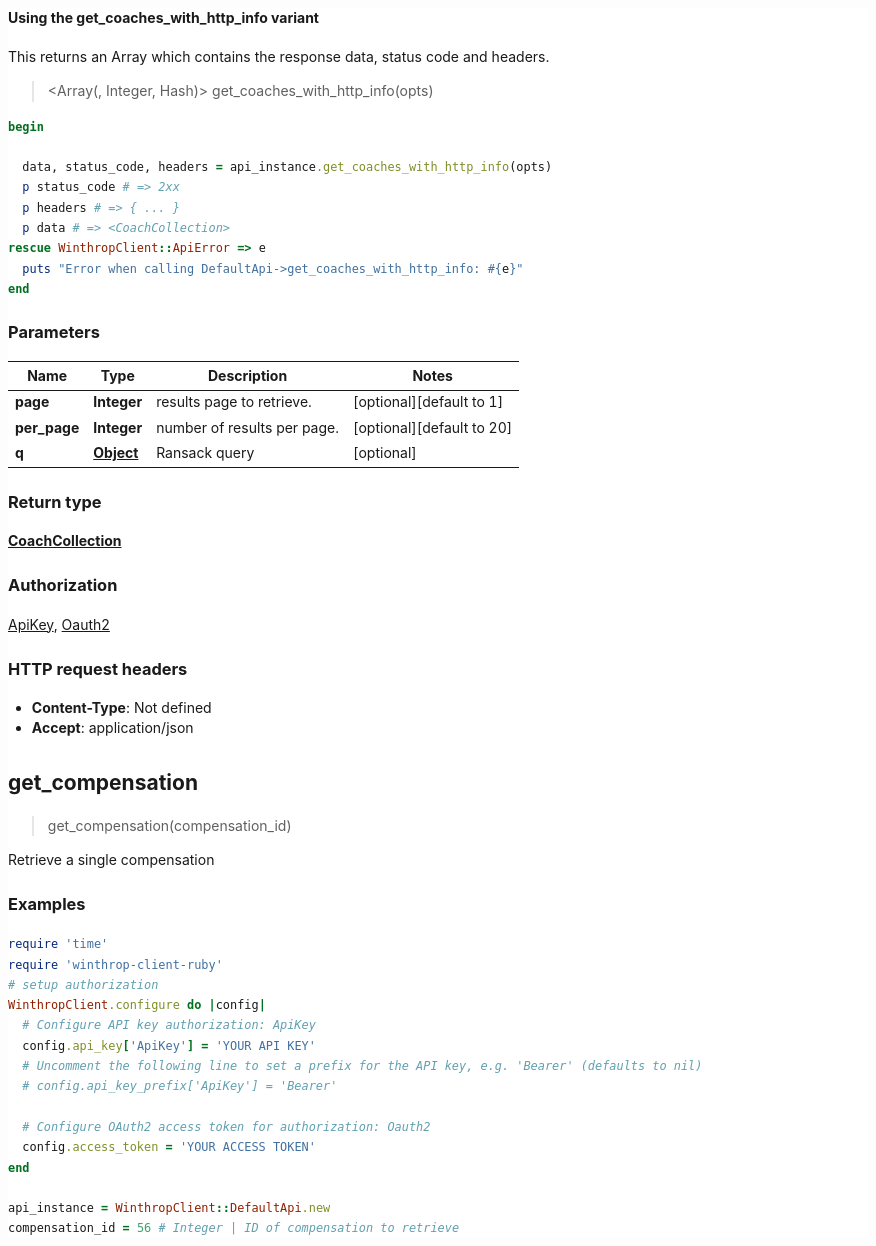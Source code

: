 #### Using the get_coaches_with_http_info variant

This returns an Array which contains the response data, status code and headers.

> <Array(<CoachCollection>, Integer, Hash)> get_coaches_with_http_info(opts)

```ruby
begin
  
  data, status_code, headers = api_instance.get_coaches_with_http_info(opts)
  p status_code # => 2xx
  p headers # => { ... }
  p data # => <CoachCollection>
rescue WinthropClient::ApiError => e
  puts "Error when calling DefaultApi->get_coaches_with_http_info: #{e}"
end
```

### Parameters

| Name | Type | Description | Notes |
| ---- | ---- | ----------- | ----- |
| **page** | **Integer** | results page to retrieve. | [optional][default to 1] |
| **per_page** | **Integer** | number of results per page. | [optional][default to 20] |
| **q** | [**Object**](.md) | Ransack query | [optional] |

### Return type

[**CoachCollection**](CoachCollection.md)

### Authorization

[ApiKey](../README.md#ApiKey), [Oauth2](../README.md#Oauth2)

### HTTP request headers

- **Content-Type**: Not defined
- **Accept**: application/json


## get_compensation

> <Compensation> get_compensation(compensation_id)



Retrieve a single compensation

### Examples

```ruby
require 'time'
require 'winthrop-client-ruby'
# setup authorization
WinthropClient.configure do |config|
  # Configure API key authorization: ApiKey
  config.api_key['ApiKey'] = 'YOUR API KEY'
  # Uncomment the following line to set a prefix for the API key, e.g. 'Bearer' (defaults to nil)
  # config.api_key_prefix['ApiKey'] = 'Bearer'

  # Configure OAuth2 access token for authorization: Oauth2
  config.access_token = 'YOUR ACCESS TOKEN'
end

api_instance = WinthropClient::DefaultApi.new
compensation_id = 56 # Integer | ID of compensation to retrieve
```